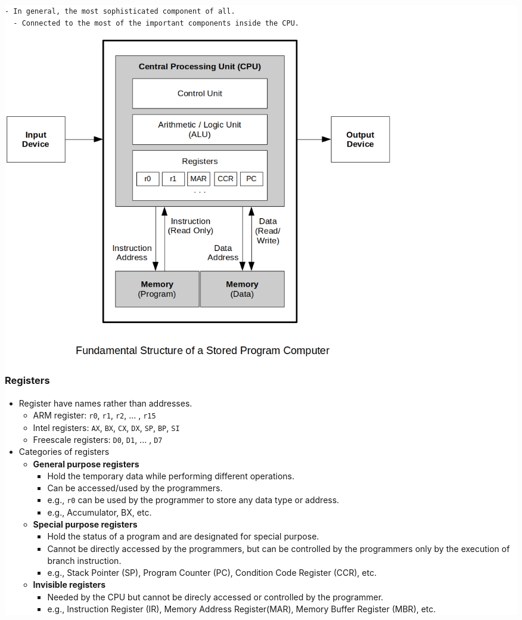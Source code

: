     - In general, the most sophisticated component of all.
      - Connected to the most of the important components inside the CPU.



<img src="./img/fundamental-structure-of-a-stored-program-computer.png" alt="fundamental-structure-of-a-stored-program-computer" width="650">



### Registers

* Register have names rather than addresses.
  - ARM register: `r0`, `r1`, `r2`, ... , `r15`
  - Intel registers: `AX`, `BX`, `CX`, `DX`, `SP`, `BP`, `SI`
  - Freescale registers: `D0`, `D1`, ... , `D7` 
* Categories of registers
  - **General purpose registers**
    - Hold the temporary data while performing different operations.
    - Can be accessed/used by the programmers.
    - e.g., `r0` can be used by the programmer to store any data type or address.
    - e.g., Accumulator, BX, etc.
  - **Special purpose registers**
    - Hold the status of a program and are designated for special purpose.
    - Cannot be directly accessed by the programmers, but can be controlled by the programmers only by the execution of branch instruction.
    - e.g., Stack Pointer (SP), Program Counter (PC), Condition Code Register (CCR), etc.
  - **Invisible registers**
    - Needed by the CPU but cannot be direcly accessed or controlled by the programmer.
    - e.g., Instruction Register (IR), Memory Address Register(MAR), Memory Buffer Register (MBR), etc.
